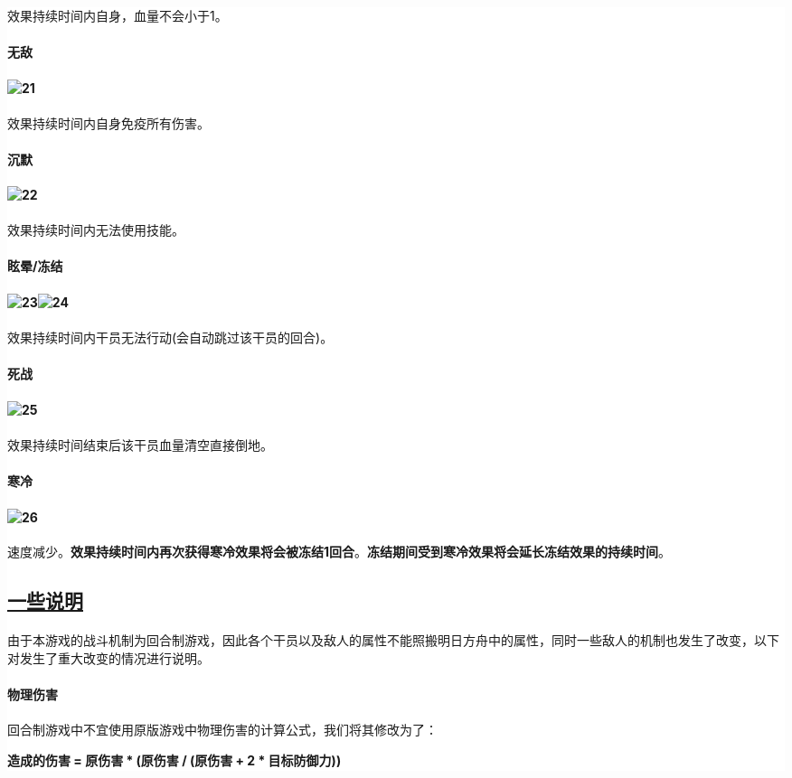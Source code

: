 效果持续时间内自身，血量不会小于1。



#### 无敌

#### ![21](D:\project\Python\nonebot\Mizuki-Bot\mizuki\plugins\ArkRail\res\effects\21.png)

效果持续时间内自身免疫所有伤害。



#### 沉默

#### ![22](D:\project\Python\nonebot\Mizuki-Bot\mizuki\plugins\ArkRail\res\effects\22.png)

效果持续时间内无法使用技能。



#### 眩晕/冻结

#### ![23](D:\project\Python\nonebot\Mizuki-Bot\mizuki\plugins\ArkRail\res\effects\23.png)![24](D:\project\Python\nonebot\Mizuki-Bot\mizuki\plugins\ArkRail\res\effects\24.png)

效果持续时间内干员无法行动(会自动跳过该干员的回合)。



#### 死战

#### ![25](D:\project\Python\nonebot\Mizuki-Bot\mizuki\plugins\ArkRail\res\effects\25.png)

效果持续时间结束后该干员血量清空直接倒地。



#### 寒冷

#### ![26](D:\project\Python\nonebot\Mizuki-Bot\mizuki\plugins\ArkRail\res\effects\26.png)

速度减少。**效果持续时间内再次获得寒冷效果将会被冻结1回合**。**冻结期间受到寒冷效果将会延长冻结效果的持续时间**。



## [一些说明](#说明)

由于本游戏的战斗机制为回合制游戏，因此各个干员以及敌人的属性不能照搬明日方舟中的属性，同时一些敌人的机制也发生了改变，以下对发生了重大改变的情况进行说明。



#### 物理伤害

回合制游戏中不宜使用原版游戏中物理伤害的计算公式，我们将其修改为了：

**造成的伤害 = 原伤害 * (原伤害 / (原伤害 + 2 * 目标防御力))**
